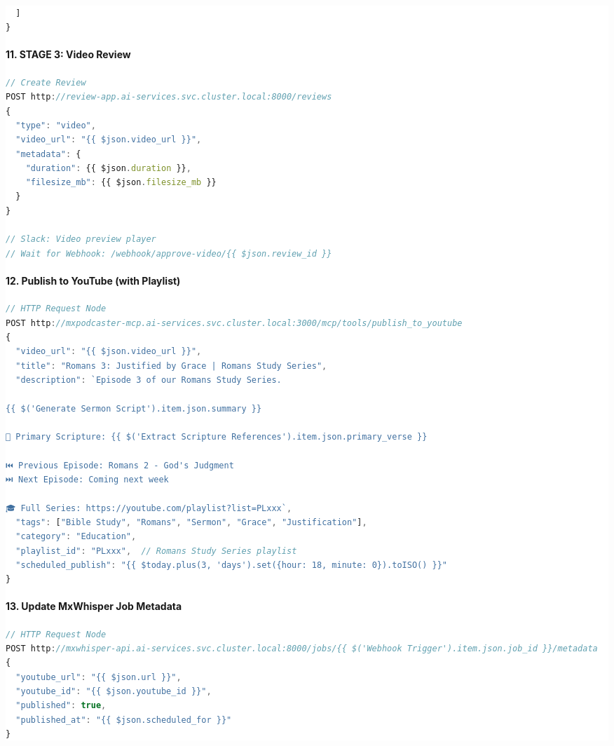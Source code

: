 ```javascript
  ]
}
```

#### 11. STAGE 3: Video Review
```javascript
// Create Review
POST http://review-app.ai-services.svc.cluster.local:8000/reviews
{
  "type": "video",
  "video_url": "{{ $json.video_url }}",
  "metadata": {
    "duration": {{ $json.duration }},
    "filesize_mb": {{ $json.filesize_mb }}
  }
}

// Slack: Video preview player
// Wait for Webhook: /webhook/approve-video/{{ $json.review_id }}
```

#### 12. Publish to YouTube (with Playlist)
```javascript
// HTTP Request Node
POST http://mxpodcaster-mcp.ai-services.svc.cluster.local:3000/mcp/tools/publish_to_youtube
{
  "video_url": "{{ $json.video_url }}",
  "title": "Romans 3: Justified by Grace | Romans Study Series",
  "description": `Episode 3 of our Romans Study Series.

{{ $('Generate Sermon Script').item.json.summary }}

📖 Primary Scripture: {{ $('Extract Scripture References').item.json.primary_verse }}

⏮️ Previous Episode: Romans 2 - God's Judgment
⏭️ Next Episode: Coming next week

🎓 Full Series: https://youtube.com/playlist?list=PLxxx`,
  "tags": ["Bible Study", "Romans", "Sermon", "Grace", "Justification"],
  "category": "Education",
  "playlist_id": "PLxxx",  // Romans Study Series playlist
  "scheduled_publish": "{{ $today.plus(3, 'days').set({hour: 18, minute: 0}).toISO() }}"
}
```

#### 13. Update MxWhisper Job Metadata
```javascript
// HTTP Request Node
POST http://mxwhisper-api.ai-services.svc.cluster.local:8000/jobs/{{ $('Webhook Trigger').item.json.job_id }}/metadata
{
  "youtube_url": "{{ $json.url }}",
  "youtube_id": "{{ $json.youtube_id }}",
  "published": true,
  "published_at": "{{ $json.scheduled_for }}"
}
```
